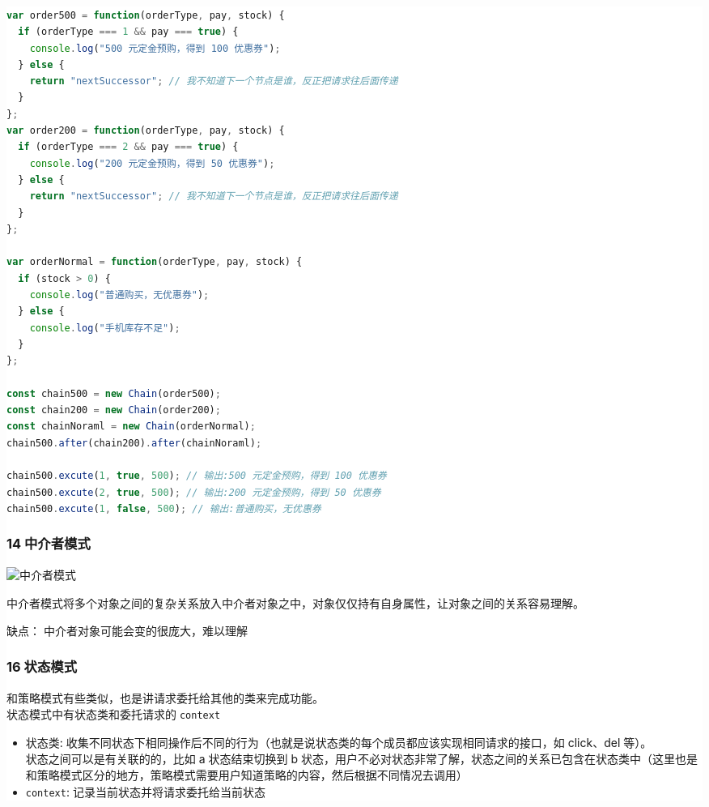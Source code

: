```js
var order500 = function(orderType, pay, stock) {
  if (orderType === 1 && pay === true) {
    console.log("500 元定金预购，得到 100 优惠券");
  } else {
    return "nextSuccessor"; // 我不知道下一个节点是谁，反正把请求往后面传递
  }
};
var order200 = function(orderType, pay, stock) {
  if (orderType === 2 && pay === true) {
    console.log("200 元定金预购，得到 50 优惠券");
  } else {
    return "nextSuccessor"; // 我不知道下一个节点是谁，反正把请求往后面传递
  }
};

var orderNormal = function(orderType, pay, stock) {
  if (stock > 0) {
    console.log("普通购买，无优惠券");
  } else {
    console.log("手机库存不足");
  }
};

const chain500 = new Chain(order500);
const chain200 = new Chain(order200);
const chainNoraml = new Chain(orderNormal);
chain500.after(chain200).after(chainNoraml);

chain500.excute(1, true, 500); // 输出:500 元定金预购，得到 100 优惠券
chain500.excute(2, true, 500); // 输出:200 元定金预购，得到 50 优惠券
chain500.excute(1, false, 500); // 输出:普通购买，无优惠券
```

### 14 中介者模式

![中介者模式](/blog/img/in-post/设计模式/职责链模式.png)

中介者模式将多个对象之间的复杂关系放入中介者对象之中，对象仅仅持有自身属性，让对象之间的关系容易理解。

缺点：
中介者对象可能会变的很庞大，难以理解

### 16 状态模式

和策略模式有些类似，也是讲请求委托给其他的类来完成功能。  
状态模式中有状态类和委托请求的 `context`

- 状态类: 收集不同状态下相同操作后不同的行为（也就是说状态类的每个成员都应该实现相同请求的接口，如 click、del 等）。  
  状态之间可以是有关联的的，比如 a 状态结束切换到 b 状态，用户不必对状态非常了解，状态之间的关系已包含在状态类中（这里也是和策略模式区分的地方，策略模式需要用户知道策略的内容，然后根据不同情况去调用）
- `context`: 记录当前状态并将请求委托给当前状态
